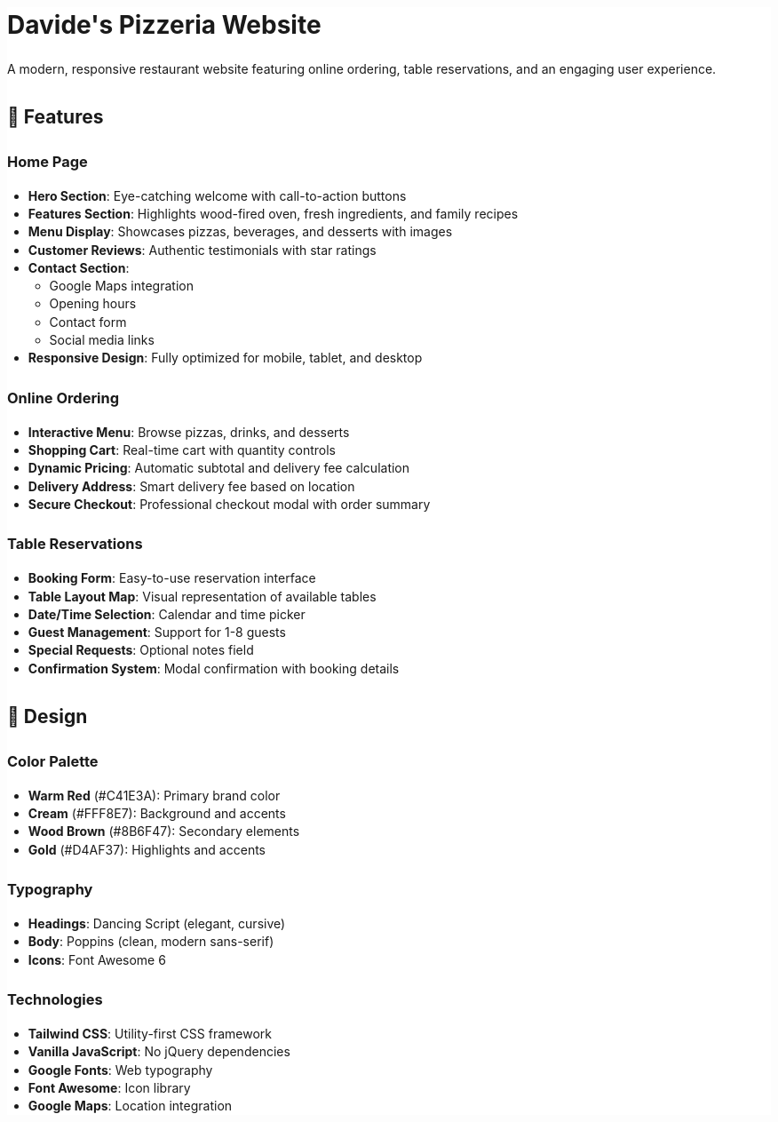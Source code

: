 # Davide's Pizzeria Website

A modern, responsive restaurant website featuring online ordering, table reservations, and an engaging user experience.

## 🌟 Features

### Home Page
- **Hero Section**: Eye-catching welcome with call-to-action buttons
- **Features Section**: Highlights wood-fired oven, fresh ingredients, and family recipes
- **Menu Display**: Showcases pizzas, beverages, and desserts with images
- **Customer Reviews**: Authentic testimonials with star ratings
- **Contact Section**: 
  - Google Maps integration
  - Opening hours
  - Contact form
  - Social media links
- **Responsive Design**: Fully optimized for mobile, tablet, and desktop

### Online Ordering
- **Interactive Menu**: Browse pizzas, drinks, and desserts
- **Shopping Cart**: Real-time cart with quantity controls
- **Dynamic Pricing**: Automatic subtotal and delivery fee calculation
- **Delivery Address**: Smart delivery fee based on location
- **Secure Checkout**: Professional checkout modal with order summary

### Table Reservations
- **Booking Form**: Easy-to-use reservation interface
- **Table Layout Map**: Visual representation of available tables
- **Date/Time Selection**: Calendar and time picker
- **Guest Management**: Support for 1-8 guests
- **Special Requests**: Optional notes field
- **Confirmation System**: Modal confirmation with booking details

## 🎨 Design

### Color Palette
- **Warm Red** (#C41E3A): Primary brand color
- **Cream** (#FFF8E7): Background and accents
- **Wood Brown** (#8B6F47): Secondary elements
- **Gold** (#D4AF37): Highlights and accents

### Typography
- **Headings**: Dancing Script (elegant, cursive)
- **Body**: Poppins (clean, modern sans-serif)
- **Icons**: Font Awesome 6

### Technologies
- **Tailwind CSS**: Utility-first CSS framework
- **Vanilla JavaScript**: No jQuery dependencies
- **Google Fonts**: Web typography
- **Font Awesome**: Icon library
- **Google Maps**: Location integration
